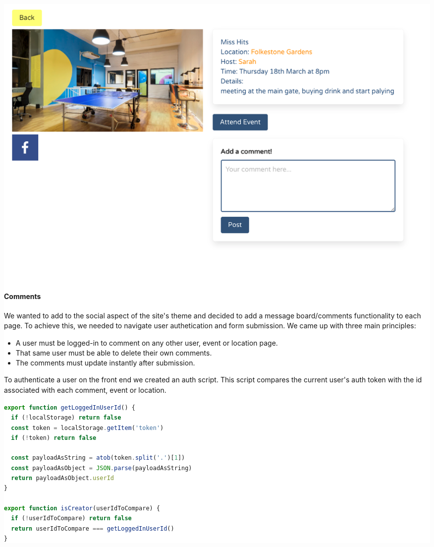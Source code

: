 ![SingleEvent](ReadMeImages/SingleEvent.png)
  
#### Comments

  We wanted to add to the social aspect of the site's theme and decided to add a message board/comments functionality to each page. To achieve this, we needed to navigate user authetication and form submission. We came up with three main principles:
  
   * A user must be logged-in to comment on any other user, event or location page. 
   * That same user must be able to delete their own comments.  
   * The comments must update instantly after submission.

To authenticate a user on the front end we created an auth script. This script compares the current user's auth token with the id associated with each comment, event or location.

  ```Javascript
  export function getLoggedInUserId() {
    if (!localStorage) return false
    const token = localStorage.getItem('token')
    if (!token) return false

    const payloadAsString = atob(token.split('.')[1])
    const payloadAsObject = JSON.parse(payloadAsString)
    return payloadAsObject.userId
  }

  export function isCreator(userIdToCompare) {
    if (!userIdToCompare) return false
    return userIdToCompare === getLoggedInUserId()
  }
  ```

